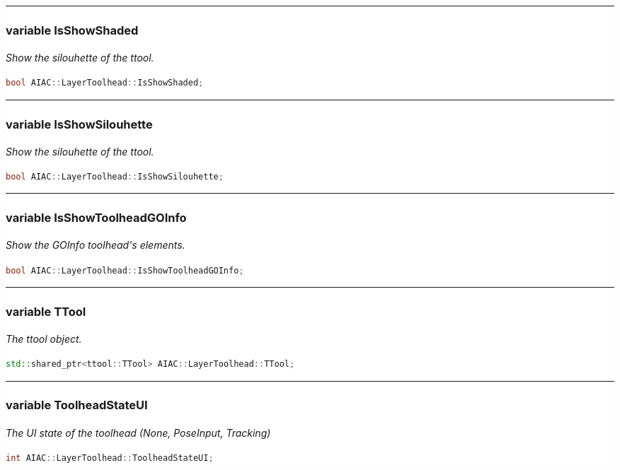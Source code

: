 

<hr>



### variable IsShowShaded 

_Show the silouhette of the ttool._ 
```C++
bool AIAC::LayerToolhead::IsShowShaded;
```




<hr>



### variable IsShowSilouhette 

_Show the silouhette of the ttool._ 
```C++
bool AIAC::LayerToolhead::IsShowSilouhette;
```




<hr>



### variable IsShowToolheadGOInfo 

_Show the GOInfo toolhead's elements._ 
```C++
bool AIAC::LayerToolhead::IsShowToolheadGOInfo;
```




<hr>



### variable TTool 

_The ttool object._ 
```C++
std::shared_ptr<ttool::TTool> AIAC::LayerToolhead::TTool;
```




<hr>



### variable ToolheadStateUI 

_The UI state of the toolhead (None, PoseInput, Tracking)_ 
```C++
int AIAC::LayerToolhead::ToolheadStateUI;
```
